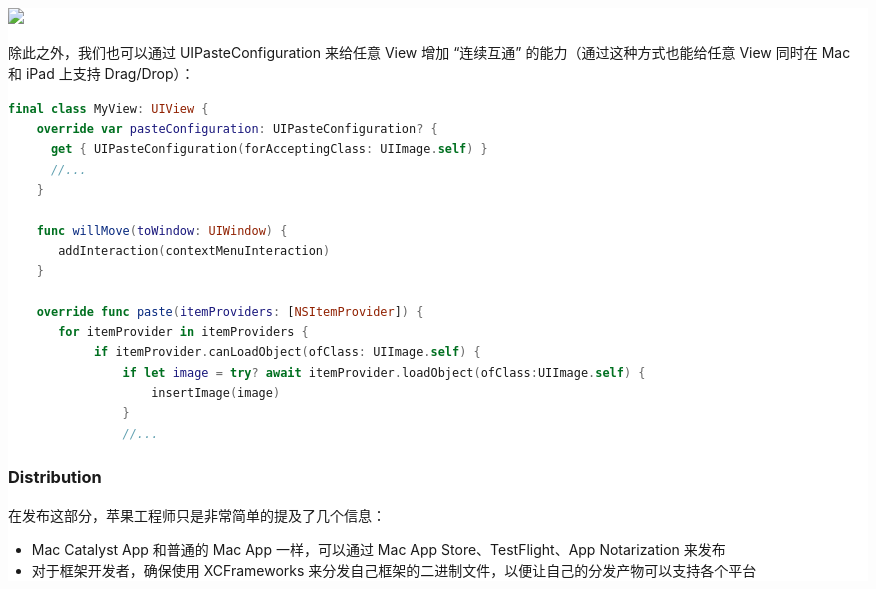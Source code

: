 ![](/assets/images/2021-07-05-wwdc-21-qualities-of-a-great-mac-catalyst-app/image-20210705213756173.png)

除此之外，我们也可以通过 UIPasteConfiguration 来给任意 View 增加 “连续互通” 的能力（通过这种方式也能给任意 View 同时在 Mac 和 iPad 上支持 Drag/Drop）：

```swift
final class MyView: UIView {
    override var pasteConfiguration: UIPasteConfiguration? {
      get { UIPasteConfiguration(forAcceptingClass: UIImage.self) }
      //...
    }

    func willMove(toWindow: UIWindow) {
       addInteraction(contextMenuInteraction)
    }

    override func paste(itemProviders: [NSItemProvider]) {
       for itemProvider in itemProviders {
            if itemProvider.canLoadObject(ofClass: UIImage.self) {
                if let image = try? await itemProvider.loadObject(ofClass:UIImage.self) {
                    insertImage(image)
                }          
                //...
```

### Distribution

在发布这部分，苹果工程师只是非常简单的提及了几个信息：

- Mac Catalyst App 和普通的 Mac App 一样，可以通过 Mac App Store、TestFlight、App Notarization 来发布
- 对于框架开发者，确保使用 XCFrameworks 来分发自己框架的二进制文件，以便让自己的分发产物可以支持各个平台
